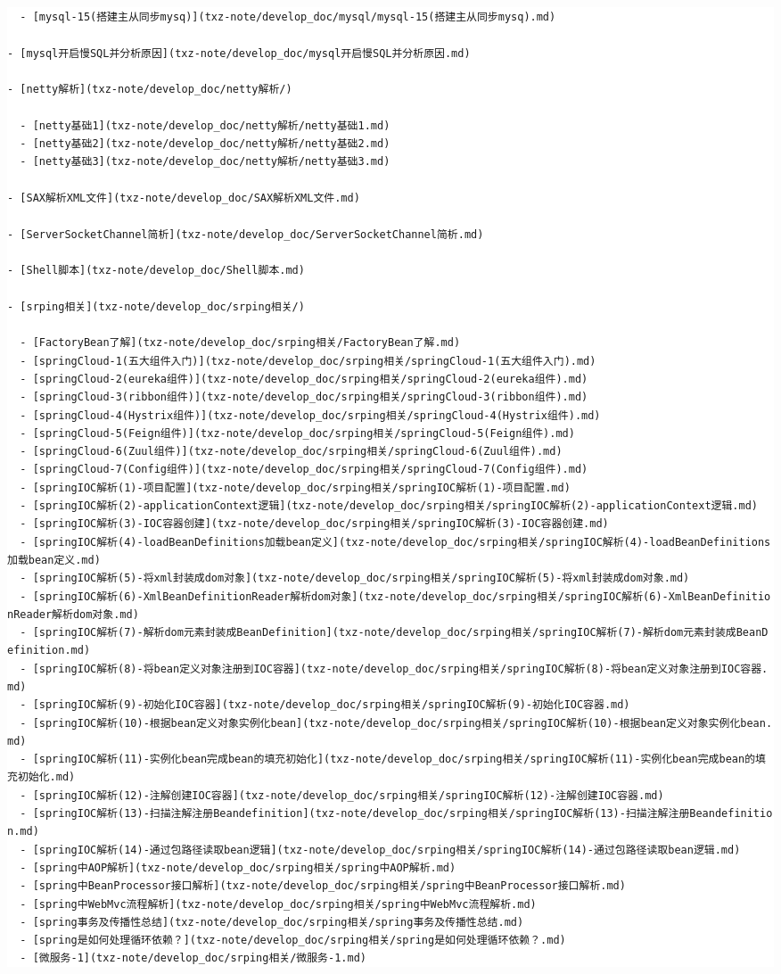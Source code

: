       - [mysql-15(搭建主从同步mysq)](txz-note/develop_doc/mysql/mysql-15(搭建主从同步mysq).md)

    - [mysql开启慢SQL并分析原因](txz-note/develop_doc/mysql开启慢SQL并分析原因.md)

    - [netty解析](txz-note/develop_doc/netty解析/)

      - [netty基础1](txz-note/develop_doc/netty解析/netty基础1.md)
      - [netty基础2](txz-note/develop_doc/netty解析/netty基础2.md)
      - [netty基础3](txz-note/develop_doc/netty解析/netty基础3.md)

    - [SAX解析XML文件](txz-note/develop_doc/SAX解析XML文件.md)

    - [ServerSocketChannel简析](txz-note/develop_doc/ServerSocketChannel简析.md)

    - [Shell脚本](txz-note/develop_doc/Shell脚本.md)

    - [srping相关](txz-note/develop_doc/srping相关/)

      - [FactoryBean了解](txz-note/develop_doc/srping相关/FactoryBean了解.md)
      - [springCloud-1(五大组件入门)](txz-note/develop_doc/srping相关/springCloud-1(五大组件入门).md)
      - [springCloud-2(eureka组件)](txz-note/develop_doc/srping相关/springCloud-2(eureka组件).md)
      - [springCloud-3(ribbon组件)](txz-note/develop_doc/srping相关/springCloud-3(ribbon组件).md)
      - [springCloud-4(Hystrix组件)](txz-note/develop_doc/srping相关/springCloud-4(Hystrix组件).md)
      - [springCloud-5(Feign组件)](txz-note/develop_doc/srping相关/springCloud-5(Feign组件).md)
      - [springCloud-6(Zuul组件)](txz-note/develop_doc/srping相关/springCloud-6(Zuul组件).md)
      - [springCloud-7(Config组件)](txz-note/develop_doc/srping相关/springCloud-7(Config组件).md)
      - [springIOC解析(1)-项目配置](txz-note/develop_doc/srping相关/springIOC解析(1)-项目配置.md)
      - [springIOC解析(2)-applicationContext逻辑](txz-note/develop_doc/srping相关/springIOC解析(2)-applicationContext逻辑.md)
      - [springIOC解析(3)-IOC容器创建](txz-note/develop_doc/srping相关/springIOC解析(3)-IOC容器创建.md)
      - [springIOC解析(4)-loadBeanDefinitions加载bean定义](txz-note/develop_doc/srping相关/springIOC解析(4)-loadBeanDefinitions加载bean定义.md)
      - [springIOC解析(5)-将xml封装成dom对象](txz-note/develop_doc/srping相关/springIOC解析(5)-将xml封装成dom对象.md)
      - [springIOC解析(6)-XmlBeanDefinitionReader解析dom对象](txz-note/develop_doc/srping相关/springIOC解析(6)-XmlBeanDefinitionReader解析dom对象.md)
      - [springIOC解析(7)-解析dom元素封装成BeanDefinition](txz-note/develop_doc/srping相关/springIOC解析(7)-解析dom元素封装成BeanDefinition.md)
      - [springIOC解析(8)-将bean定义对象注册到IOC容器](txz-note/develop_doc/srping相关/springIOC解析(8)-将bean定义对象注册到IOC容器.md)
      - [springIOC解析(9)-初始化IOC容器](txz-note/develop_doc/srping相关/springIOC解析(9)-初始化IOC容器.md)
      - [springIOC解析(10)-根据bean定义对象实例化bean](txz-note/develop_doc/srping相关/springIOC解析(10)-根据bean定义对象实例化bean.md)
      - [springIOC解析(11)-实例化bean完成bean的填充初始化](txz-note/develop_doc/srping相关/springIOC解析(11)-实例化bean完成bean的填充初始化.md)
      - [springIOC解析(12)-注解创建IOC容器](txz-note/develop_doc/srping相关/springIOC解析(12)-注解创建IOC容器.md)
      - [springIOC解析(13)-扫描注解注册Beandefinition](txz-note/develop_doc/srping相关/springIOC解析(13)-扫描注解注册Beandefinition.md)
      - [springIOC解析(14)-通过包路径读取bean逻辑](txz-note/develop_doc/srping相关/springIOC解析(14)-通过包路径读取bean逻辑.md)
      - [spring中AOP解析](txz-note/develop_doc/srping相关/spring中AOP解析.md)
      - [spring中BeanProcessor接口解析](txz-note/develop_doc/srping相关/spring中BeanProcessor接口解析.md)
      - [spring中WebMvc流程解析](txz-note/develop_doc/srping相关/spring中WebMvc流程解析.md)
      - [spring事务及传播性总结](txz-note/develop_doc/srping相关/spring事务及传播性总结.md)
      - [spring是如何处理循环依赖？](txz-note/develop_doc/srping相关/spring是如何处理循环依赖？.md)
      - [微服务-1](txz-note/develop_doc/srping相关/微服务-1.md)
